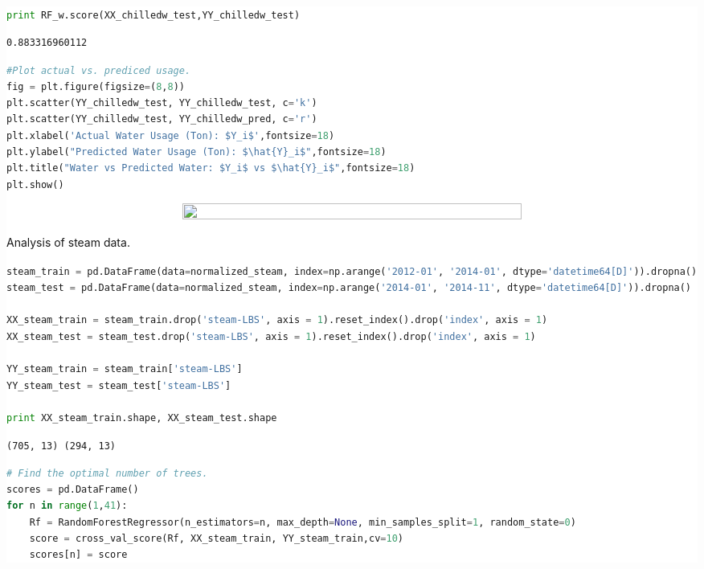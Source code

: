 
```python
print RF_w.score(XX_chilledw_test,YY_chilledw_test)
```

```
0.883316960112
```



```python
#Plot actual vs. prediced usage.
fig = plt.figure(figsize=(8,8))
plt.scatter(YY_chilledw_test, YY_chilledw_test, c='k')
plt.scatter(YY_chilledw_test, YY_chilledw_pred, c='r')
plt.xlabel('Actual Water Usage (Ton): $Y_i$',fontsize=18)
plt.ylabel("Predicted Water Usage (Ton): $\hat{Y}_i$",fontsize=18)
plt.title("Water vs Predicted Water: $Y_i$ vs $\hat{Y}_i$",fontsize=18)
plt.show()
```


<p align="center">
    <img width="70%" height="70%" src="http://images.iterate.site/blog/image/180725/ea9eHEIGLe.png?imageslim">
</p>

Analysis of steam data.


```python
steam_train = pd.DataFrame(data=normalized_steam, index=np.arange('2012-01', '2014-01', dtype='datetime64[D]')).dropna()
steam_test = pd.DataFrame(data=normalized_steam, index=np.arange('2014-01', '2014-11', dtype='datetime64[D]')).dropna()

XX_steam_train = steam_train.drop('steam-LBS', axis = 1).reset_index().drop('index', axis = 1)
XX_steam_test = steam_test.drop('steam-LBS', axis = 1).reset_index().drop('index', axis = 1)

YY_steam_train = steam_train['steam-LBS']
YY_steam_test = steam_test['steam-LBS']

print XX_steam_train.shape, XX_steam_test.shape
```

```
(705, 13) (294, 13)
```



```python
# Find the optimal number of trees.
scores = pd.DataFrame()
for n in range(1,41):
    Rf = RandomForestRegressor(n_estimators=n, max_depth=None, min_samples_split=1, random_state=0)
    score = cross_val_score(Rf, XX_steam_train, YY_steam_train,cv=10)
    scores[n] = score
```

